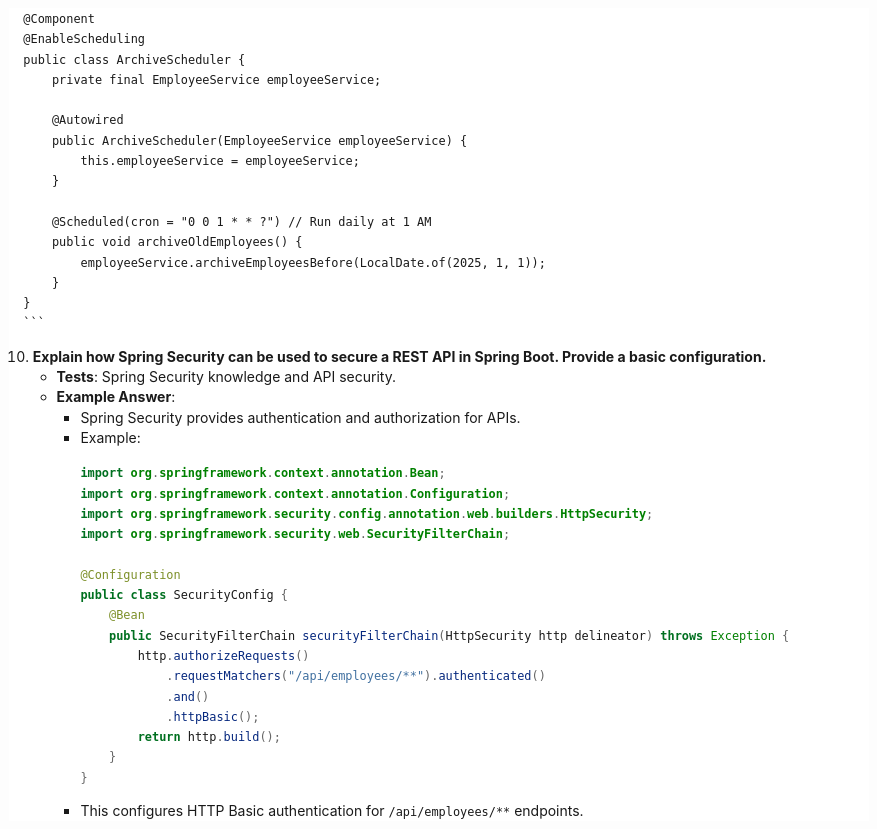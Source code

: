       @Component
      @EnableScheduling
      public class ArchiveScheduler {
          private final EmployeeService employeeService;
 
          @Autowired
          public ArchiveScheduler(EmployeeService employeeService) {
              this.employeeService = employeeService;
          }
 
          @Scheduled(cron = "0 0 1 * * ?") // Run daily at 1 AM
          public void archiveOldEmployees() {
              employeeService.archiveEmployeesBefore(LocalDate.of(2025, 1, 1));
          }
      }
      ```

10. **Explain how Spring Security can be used to secure a REST API in Spring Boot. Provide a basic configuration.**
    - **Tests**: Spring Security knowledge and API security.
    - **Example Answer**:
        - Spring Security provides authentication and authorization for APIs.
        - Example:
          ```java
          import org.springframework.context.annotation.Bean;
          import org.springframework.context.annotation.Configuration;
          import org.springframework.security.config.annotation.web.builders.HttpSecurity;
          import org.springframework.security.web.SecurityFilterChain;
  
          @Configuration
          public class SecurityConfig {
              @Bean
              public SecurityFilterChain securityFilterChain(HttpSecurity http delineator) throws Exception {
                  http.authorizeRequests()
                      .requestMatchers("/api/employees/**").authenticated()
                      .and()
                      .httpBasic();
                  return http.build();
              }
          }
          ```
        - This configures HTTP Basic authentication for `/api/employees/**` endpoints.